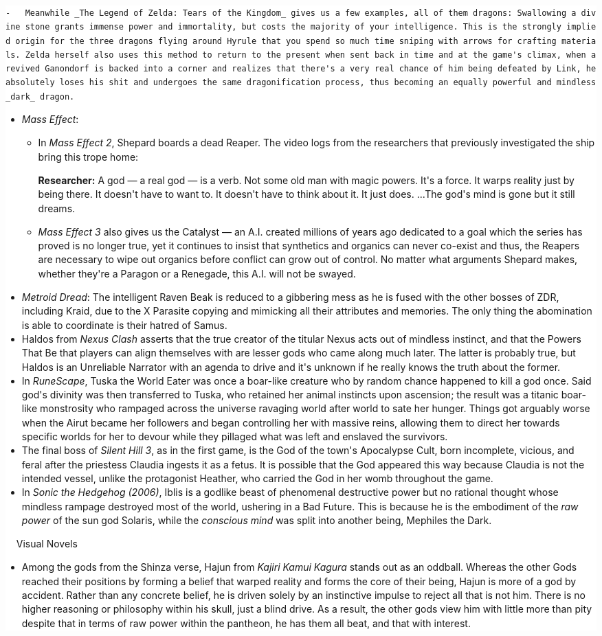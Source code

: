     -   Meanwhile _The Legend of Zelda: Tears of the Kingdom_ gives us a few examples, all of them dragons: Swallowing a divine stone grants immense power and immortality, but costs the majority of your intelligence. This is the strongly implied origin for the three dragons flying around Hyrule that you spend so much time sniping with arrows for crafting materials. Zelda herself also uses this method to return to the present when sent back in time and at the game's climax, when a revived Ganondorf is backed into a corner and realizes that there's a very real chance of him being defeated by Link, he absolutely loses his shit and undergoes the same dragonification process, thus becoming an equally powerful and mindless _dark_ dragon.
-   _Mass Effect_:
    -   In _Mass Effect 2_, Shepard boards a dead Reaper. The video logs from the researchers that previously investigated the ship bring this trope home:
        
        **Researcher:** A god — a real god — is a verb. Not some old man with magic powers. It's a force. It warps reality just by being there. It doesn't have to want to. It doesn't have to think about it. It just does. ...The god's mind is gone but it still dreams.
        
    -   _Mass Effect 3_ also gives us the Catalyst — an A.I. created millions of years ago dedicated to a goal which the series has proved is no longer true, yet it continues to insist that synthetics and organics can never co-exist and thus, the Reapers are necessary to wipe out organics before conflict can grow out of control. No matter what arguments Shepard makes, whether they're a Paragon or a Renegade, this A.I. will not be swayed.
-   _Metroid Dread_: The intelligent Raven Beak is reduced to a gibbering mess as he is fused with the other bosses of ZDR, including Kraid, due to the X Parasite copying and mimicking all their attributes and memories. The only thing the abomination is able to coordinate is their hatred of Samus.
-   Haldos from _Nexus Clash_ asserts that the true creator of the titular Nexus acts out of mindless instinct, and that the Powers That Be that players can align themselves with are lesser gods who came along much later. The latter is probably true, but Haldos is an Unreliable Narrator with an agenda to drive and it's unknown if he really knows the truth about the former.
-   In _RuneScape_, Tuska the World Eater was once a boar-like creature who by random chance happened to kill a god once. Said god's divinity was then transferred to Tuska, who retained her animal instincts upon ascension; the result was a titanic boar-like monstrosity who rampaged across the universe ravaging world after world to sate her hunger. Things got arguably worse when the Airut became her followers and began controlling her with massive reins, allowing them to direct her towards specific worlds for her to devour while they pillaged what was left and enslaved the survivors.
-   The final boss of _Silent Hill 3_, as in the first game, is the God of the town's Apocalypse Cult, born incomplete, vicious, and feral after the priestess Claudia ingests it as a fetus. It is possible that the God appeared this way because Claudia is not the intended vessel, unlike the protagonist Heather, who carried the God in her womb throughout the game.
-   In _Sonic the Hedgehog (2006)_, Iblis is a godlike beast of phenomenal destructive power but no rational thought whose mindless rampage destroyed most of the world, ushering in a Bad Future. This is because he is the embodiment of the _raw power_ of the sun god Solaris, while the _conscious mind_ was split into another being, Mephiles the Dark.

    Visual Novels 

-   Among the gods from the Shinza verse, Hajun from _Kajiri Kamui Kagura_ stands out as an oddball. Whereas the other Gods reached their positions by forming a belief that warped reality and forms the core of their being, Hajun is more of a god by accident. Rather than any concrete belief, he is driven solely by an instinctive impulse to reject all that is not him. There is no higher reasoning or philosophy within his skull, just a blind drive. As a result, the other gods view him with little more than pity despite that in terms of raw power within the pantheon, he has them all beat, and that with interest.
